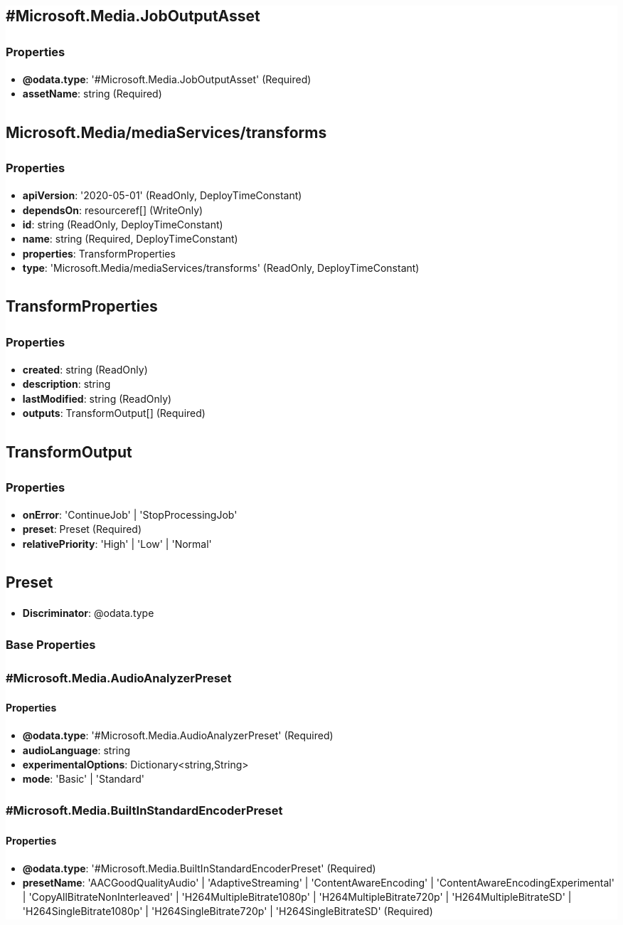 ## #Microsoft.Media.JobOutputAsset
### Properties
* **@odata.type**: '#Microsoft.Media.JobOutputAsset' (Required)
* **assetName**: string (Required)

## Microsoft.Media/mediaServices/transforms
### Properties
* **apiVersion**: '2020-05-01' (ReadOnly, DeployTimeConstant)
* **dependsOn**: resourceref[] (WriteOnly)
* **id**: string (ReadOnly, DeployTimeConstant)
* **name**: string (Required, DeployTimeConstant)
* **properties**: TransformProperties
* **type**: 'Microsoft.Media/mediaServices/transforms' (ReadOnly, DeployTimeConstant)

## TransformProperties
### Properties
* **created**: string (ReadOnly)
* **description**: string
* **lastModified**: string (ReadOnly)
* **outputs**: TransformOutput[] (Required)

## TransformOutput
### Properties
* **onError**: 'ContinueJob' | 'StopProcessingJob'
* **preset**: Preset (Required)
* **relativePriority**: 'High' | 'Low' | 'Normal'

## Preset
* **Discriminator**: @odata.type
### Base Properties
### #Microsoft.Media.AudioAnalyzerPreset
#### Properties
* **@odata.type**: '#Microsoft.Media.AudioAnalyzerPreset' (Required)
* **audioLanguage**: string
* **experimentalOptions**: Dictionary<string,String>
* **mode**: 'Basic' | 'Standard'

### #Microsoft.Media.BuiltInStandardEncoderPreset
#### Properties
* **@odata.type**: '#Microsoft.Media.BuiltInStandardEncoderPreset' (Required)
* **presetName**: 'AACGoodQualityAudio' | 'AdaptiveStreaming' | 'ContentAwareEncoding' | 'ContentAwareEncodingExperimental' | 'CopyAllBitrateNonInterleaved' | 'H264MultipleBitrate1080p' | 'H264MultipleBitrate720p' | 'H264MultipleBitrateSD' | 'H264SingleBitrate1080p' | 'H264SingleBitrate720p' | 'H264SingleBitrateSD' (Required)
